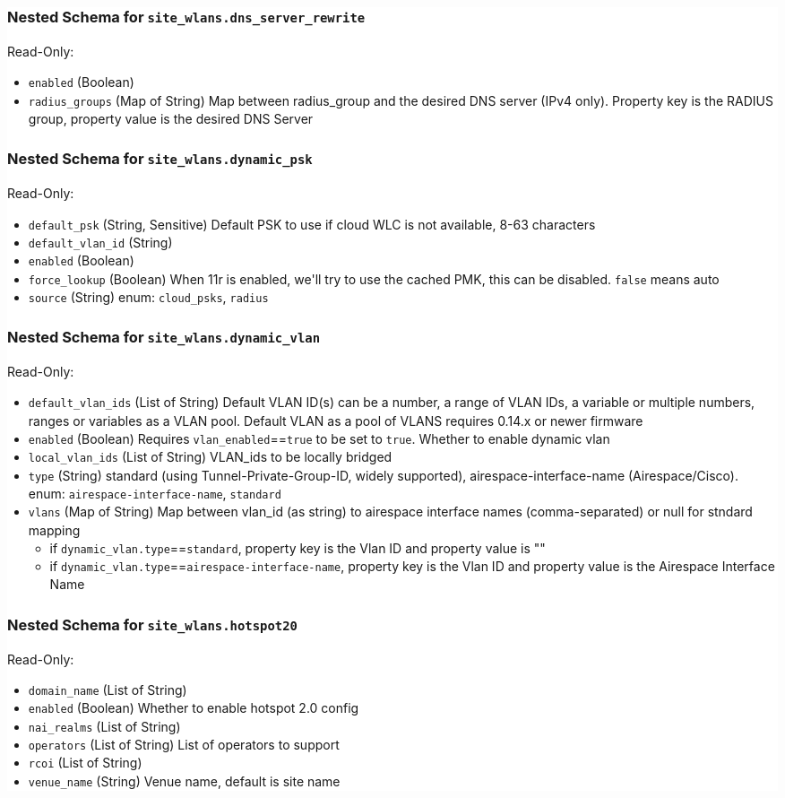 
<a id="nestedatt--site_wlans--dns_server_rewrite"></a>
### Nested Schema for `site_wlans.dns_server_rewrite`

Read-Only:

- `enabled` (Boolean)
- `radius_groups` (Map of String) Map between radius_group and the desired DNS server (IPv4 only). Property key is the RADIUS group, property value is the desired DNS Server


<a id="nestedatt--site_wlans--dynamic_psk"></a>
### Nested Schema for `site_wlans.dynamic_psk`

Read-Only:

- `default_psk` (String, Sensitive) Default PSK to use if cloud WLC is not available, 8-63 characters
- `default_vlan_id` (String)
- `enabled` (Boolean)
- `force_lookup` (Boolean) When 11r is enabled, we'll try to use the cached PMK, this can be disabled. `false` means auto
- `source` (String) enum: `cloud_psks`, `radius`


<a id="nestedatt--site_wlans--dynamic_vlan"></a>
### Nested Schema for `site_wlans.dynamic_vlan`

Read-Only:

- `default_vlan_ids` (List of String) Default VLAN ID(s) can be a number, a range of VLAN IDs, a variable or multiple numbers, ranges or variables as a VLAN pool. Default VLAN as a pool of VLANS requires 0.14.x or newer firmware
- `enabled` (Boolean) Requires `vlan_enabled`==`true` to be set to `true`. Whether to enable dynamic vlan
- `local_vlan_ids` (List of String) VLAN_ids to be locally bridged
- `type` (String) standard (using Tunnel-Private-Group-ID, widely supported), airespace-interface-name (Airespace/Cisco). enum: `airespace-interface-name`, `standard`
- `vlans` (Map of String) Map between vlan_id (as string) to airespace interface names (comma-separated) or null for stndard mapping
  * if `dynamic_vlan.type`==`standard`, property key is the Vlan ID and property value is \"\"
  * if `dynamic_vlan.type`==`airespace-interface-name`, property key is the Vlan ID and property value is the Airespace Interface Name


<a id="nestedatt--site_wlans--hotspot20"></a>
### Nested Schema for `site_wlans.hotspot20`

Read-Only:

- `domain_name` (List of String)
- `enabled` (Boolean) Whether to enable hotspot 2.0 config
- `nai_realms` (List of String)
- `operators` (List of String) List of operators to support
- `rcoi` (List of String)
- `venue_name` (String) Venue name, default is site name
